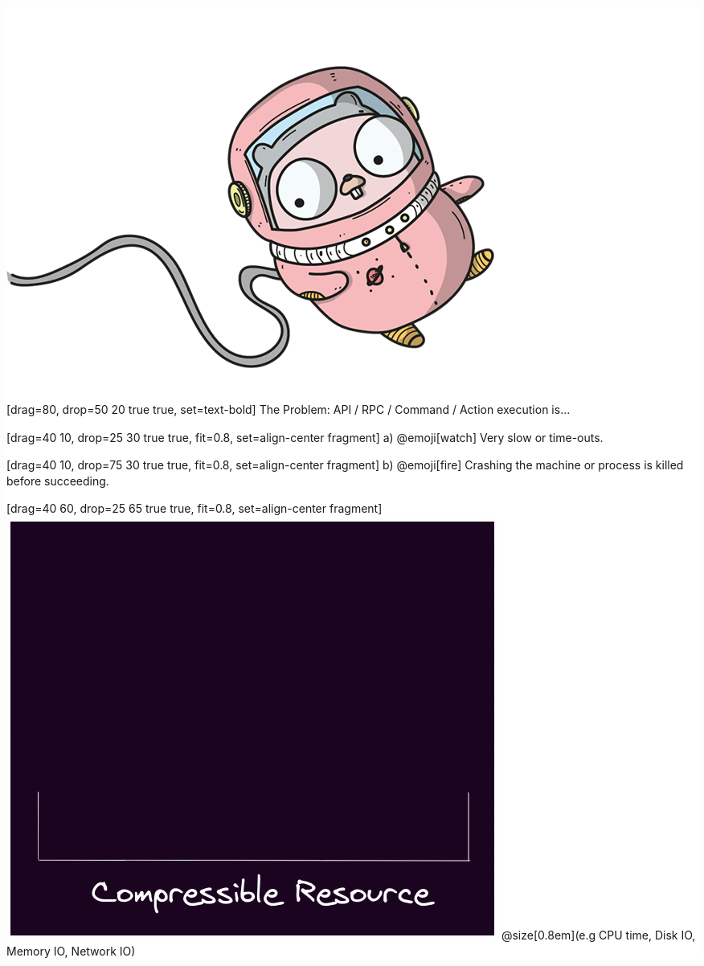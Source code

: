 ![drag=20 20, drop=20 80 true true](assets/images/slides/SPACEGIRL_GOPHER.png)

[drag=80, drop=50 20 true true, set=text-bold]
The Problem: API / RPC / Command / Action execution is...

[drag=40 10, drop=25 30 true true, fit=0.8, set=align-center fragment]
a) @emoji[watch] Very slow or time-outs.

[drag=40 10, drop=75 30 true true, fit=0.8, set=align-center fragment]
b) @emoji[fire] Crashing the machine or process is killed before succeeding.

[drag=40 60, drop=25 65 true true, fit=0.8, set=align-center fragment]
![shadow](assets/images/slides/compressible.gif)
@size[0.8em](e.g CPU time, Disk IO, Memory IO, Network IO) 
